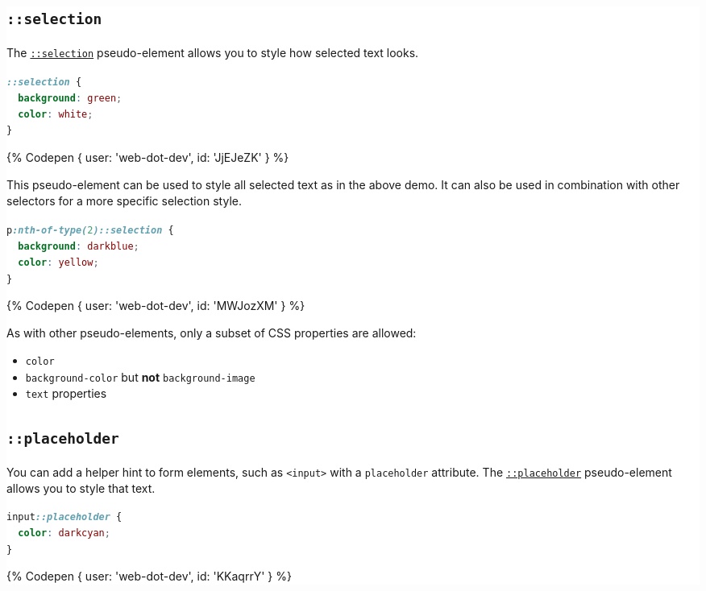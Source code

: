 ## `::selection`

The [`::selection`](https://developer.mozilla.org/en-US/docs/Web/CSS/::selection)
pseudo-element allows you to style how selected text looks.

```css
::selection {
  background: green;
  color: white;
}
```

{% Codepen {
  user: 'web-dot-dev',
  id: 'JjEJeZK'
} %}

This pseudo-element can be used to style all selected text as in the above demo.
It can also be used in combination with other selectors for a more specific selection style.

```css
p:nth-of-type(2)::selection {
  background: darkblue;
  color: yellow;
}
```

{% Codepen {
  user: 'web-dot-dev',
  id: 'MWJozXM'
} %}

As with other pseudo-elements, only a subset of CSS properties are allowed:

- `color`
- `background-color` but **not** `background-image`
- `text` properties

## `::placeholder`

You can add a helper hint to form elements,
such as `<input>` with a `placeholder` attribute.
The [`::placeholder`](https://developer.mozilla.org/en-US/docs/Web/CSS/::placeholder)
pseudo-element allows you to style that text.

```css
input::placeholder {
  color: darkcyan;
}
```

{% Codepen {
  user: 'web-dot-dev',
  id: 'KKaqrrY'
} %}

